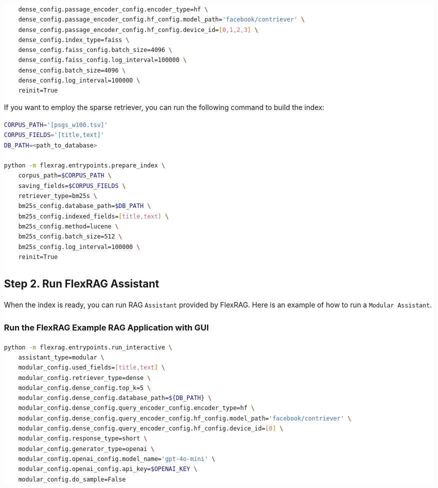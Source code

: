 ```bash
    dense_config.passage_encoder_config.encoder_type=hf \
    dense_config.passage_encoder_config.hf_config.model_path='facebook/contriever' \
    dense_config.passage_encoder_config.hf_config.device_id=[0,1,2,3] \
    dense_config.index_type=faiss \
    dense_config.faiss_config.batch_size=4096 \
    dense_config.faiss_config.log_interval=100000 \
    dense_config.batch_size=4096 \
    dense_config.log_interval=100000 \
    reinit=True
```

If you want to employ the sparse retriever, you can run the following command to build the index:
```bash
CORPUS_PATH='[psgs_w100.tsv]'
CORPUS_FIELDS='[title,text]'
DB_PATH=<path_to_database>

python -m flexrag.entrypoints.prepare_index \
    corpus_path=$CORPUS_PATH \
    saving_fields=$CORPUS_FIELDS \
    retriever_type=bm25s \
    bm25s_config.database_path=$DB_PATH \
    bm25s_config.indexed_fields=[title,text] \
    bm25s_config.method=lucene \
    bm25s_config.batch_size=512 \
    bm25s_config.log_interval=100000 \
    reinit=True
```

## Step 2. Run FlexRAG Assistant
When the index is ready, you can run RAG `Assistant` provided by FlexRAG. Here is an example of how to run a `Modular Assistant`.

### Run the FlexRAG Example RAG Application with GUI
```bash
python -m flexrag.entrypoints.run_interactive \
    assistant_type=modular \
    modular_config.used_fields=[title,text] \
    modular_config.retriever_type=dense \
    modular_config.dense_config.top_k=5 \
    modular_config.dense_config.database_path=${DB_PATH} \
    modular_config.dense_config.query_encoder_config.encoder_type=hf \
    modular_config.dense_config.query_encoder_config.hf_config.model_path='facebook/contriever' \
    modular_config.dense_config.query_encoder_config.hf_config.device_id=[0] \
    modular_config.response_type=short \
    modular_config.generator_type=openai \
    modular_config.openai_config.model_name='gpt-4o-mini' \
    modular_config.openai_config.api_key=$OPENAI_KEY \
    modular_config.do_sample=False
```
